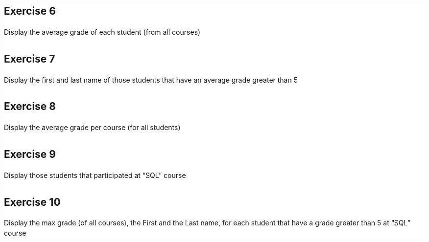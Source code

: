 
## Exercise 6
Display the average grade of each student (from all courses)


## Exercise 7
Display the first and last name of those students that have an average grade greater than 5


## Exercise 8
Display the average grade per course (for all students)


## Exercise 9
Display those students that participated at “SQL” course


## Exercise 10
Display the max grade (of all courses), the First and the Last name, for each student that have a grade greater than 5 at “SQL” course